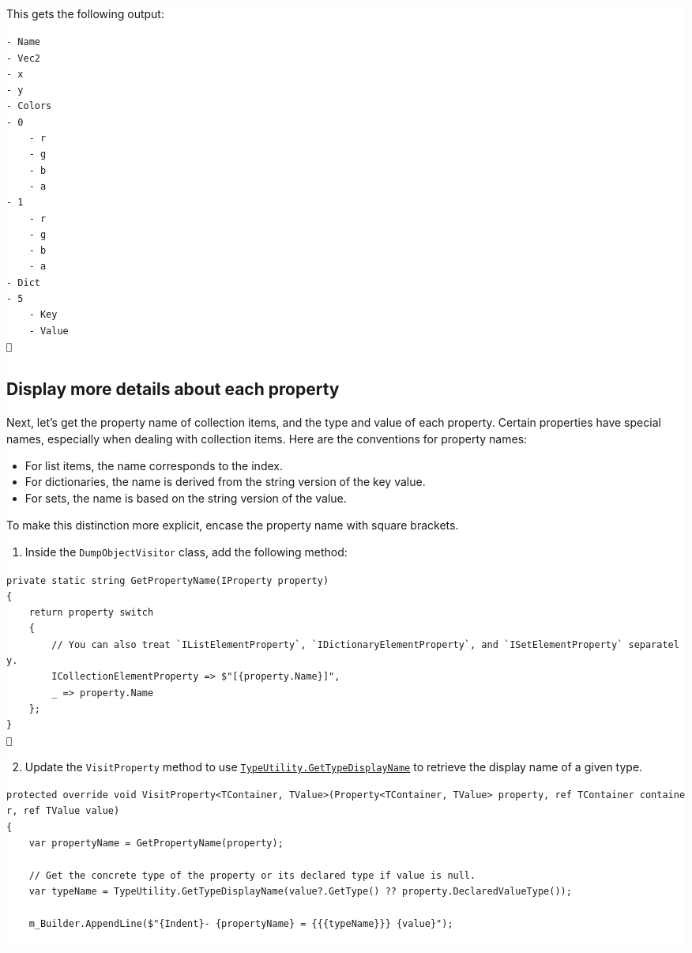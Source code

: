This gets the following output:
```
- Name
- Vec2
- x
- y
- Colors
- 0
    - r
    - g
    - b
    - a
- 1
    - r
    - g
    - b
    - a 
- Dict
- 5
    - Key
    - Value

```



## Display more details about each property
Next, let’s get the property name of collection items, and the type and value of each property.
Certain properties have special names, especially when dealing with collection items. Here are the conventions for property names:
  * For list items, the name corresponds to the index.
  * For dictionaries, the name is derived from the string version of the key value.
  * For sets, the name is based on the string version of the value.


To make this distinction more explicit, encase the property name with square brackets.
  1. Inside the `DumpObjectVisitor` class, add the following method:
```
private static string GetPropertyName(IProperty property)
{
    return property switch
    {
        // You can also treat `IListElementProperty`, `IDictionaryElementProperty`, and `ISetElementProperty` separately.
        ICollectionElementProperty => $"[{property.Name}]",
        _ => property.Name
    };
}

```

  2. Update the `VisitProperty` method to use [`TypeUtility.GetTypeDisplayName`](https://docs.unity3d.com/6000.0/Documentation/ScriptReference/Unity.Properties.TypeUtility.GetTypeDisplayName.html) to retrieve the display name of a given type. 
```
protected override void VisitProperty<TContainer, TValue>(Property<TContainer, TValue> property, ref TContainer container, ref TValue value)
{
    var propertyName = GetPropertyName(property);
        
    // Get the concrete type of the property or its declared type if value is null.
    var typeName = TypeUtility.GetTypeDisplayName(value?.GetType() ?? property.DeclaredValueType());
        
    m_Builder.AppendLine($"{Indent}- {propertyName} = {{{typeName}}} {value}");
        
```